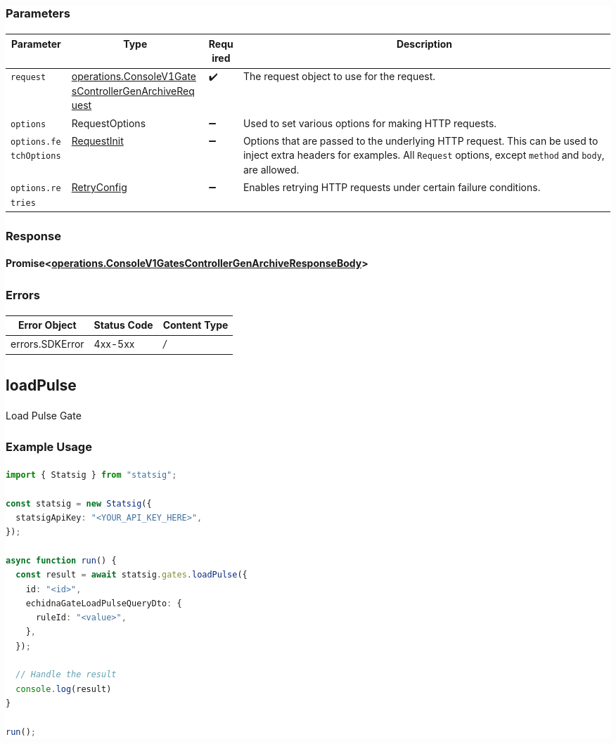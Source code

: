 ### Parameters

| Parameter                                                                                                                                                                      | Type                                                                                                                                                                           | Required                                                                                                                                                                       | Description                                                                                                                                                                    |
| ------------------------------------------------------------------------------------------------------------------------------------------------------------------------------ | ------------------------------------------------------------------------------------------------------------------------------------------------------------------------------ | ------------------------------------------------------------------------------------------------------------------------------------------------------------------------------ | ------------------------------------------------------------------------------------------------------------------------------------------------------------------------------ |
| `request`                                                                                                                                                                      | [operations.ConsoleV1GatesControllerGenArchiveRequest](../../models/operations/consolev1gatescontrollergenarchiverequest.md)                                                   | :heavy_check_mark:                                                                                                                                                             | The request object to use for the request.                                                                                                                                     |
| `options`                                                                                                                                                                      | RequestOptions                                                                                                                                                                 | :heavy_minus_sign:                                                                                                                                                             | Used to set various options for making HTTP requests.                                                                                                                          |
| `options.fetchOptions`                                                                                                                                                         | [RequestInit](https://developer.mozilla.org/en-US/docs/Web/API/Request/Request#options)                                                                                        | :heavy_minus_sign:                                                                                                                                                             | Options that are passed to the underlying HTTP request. This can be used to inject extra headers for examples. All `Request` options, except `method` and `body`, are allowed. |
| `options.retries`                                                                                                                                                              | [RetryConfig](../../lib/utils/retryconfig.md)                                                                                                                                  | :heavy_minus_sign:                                                                                                                                                             | Enables retrying HTTP requests under certain failure conditions.                                                                                                               |


### Response

**Promise\<[operations.ConsoleV1GatesControllerGenArchiveResponseBody](../../models/operations/consolev1gatescontrollergenarchiveresponsebody.md)\>**
### Errors

| Error Object    | Status Code     | Content Type    |
| --------------- | --------------- | --------------- |
| errors.SDKError | 4xx-5xx         | */*             |

## loadPulse

Load Pulse Gate

### Example Usage

```typescript
import { Statsig } from "statsig";

const statsig = new Statsig({
  statsigApiKey: "<YOUR_API_KEY_HERE>",
});

async function run() {
  const result = await statsig.gates.loadPulse({
    id: "<id>",
    echidnaGateLoadPulseQueryDto: {
      ruleId: "<value>",
    },
  });

  // Handle the result
  console.log(result)
}

run();
```

